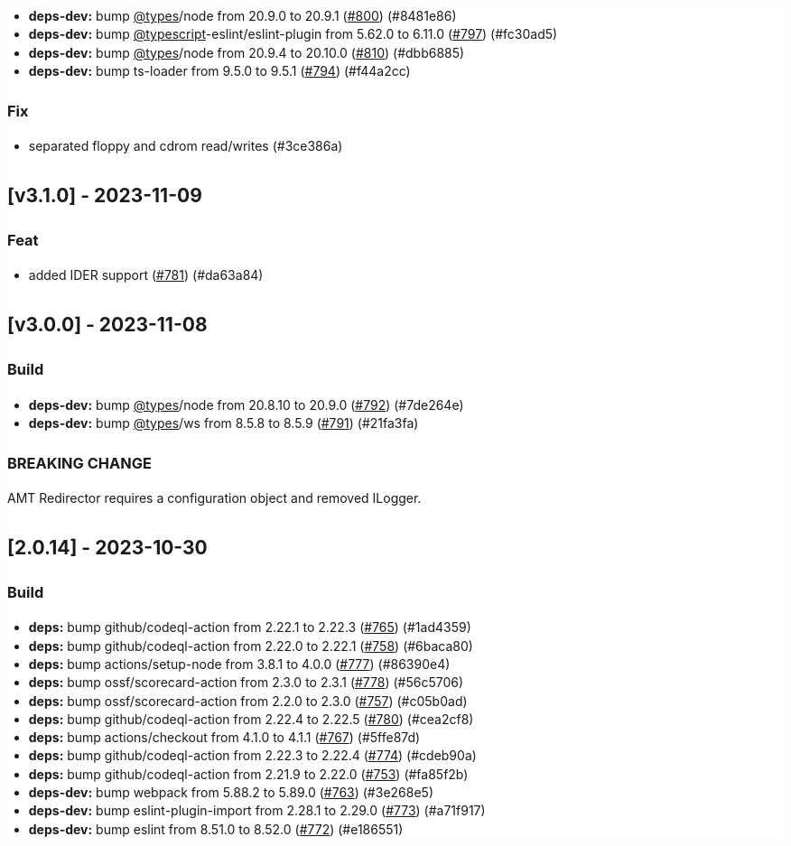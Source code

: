- **deps-dev:** bump [@types](https://github.com/types)/node from 20.9.0 to 20.9.1 ([#800](https://github.com/open-amt-cloud-toolkit/ui-toolkit/issues/800)) (#8481e86) 
- **deps-dev:** bump [@typescript](https://github.com/typescript)-eslint/eslint-plugin from 5.62.0 to 6.11.0 ([#797](https://github.com/open-amt-cloud-toolkit/ui-toolkit/issues/797)) (#fc30ad5) 
- **deps-dev:** bump [@types](https://github.com/types)/node from 20.9.4 to 20.10.0 ([#810](https://github.com/open-amt-cloud-toolkit/ui-toolkit/issues/810)) (#dbb6885) 
- **deps-dev:** bump ts-loader from 9.5.0 to 9.5.1 ([#794](https://github.com/open-amt-cloud-toolkit/ui-toolkit/issues/794)) (#f44a2cc) 

### Fix
- separated floppy and cdrom read/writes (#3ce386a) 


<a name="v3.1.0"></a>
## [v3.1.0] - 2023-11-09
### Feat
- added IDER support ([#781](https://github.com/open-amt-cloud-toolkit/ui-toolkit/issues/781)) (#da63a84) 


<a name="v3.0.0"></a>
## [v3.0.0] - 2023-11-08
### Build
- **deps-dev:** bump [@types](https://github.com/types)/node from 20.8.10 to 20.9.0 ([#792](https://github.com/open-amt-cloud-toolkit/ui-toolkit/issues/792)) (#7de264e) 
- **deps-dev:** bump [@types](https://github.com/types)/ws from 8.5.8 to 8.5.9 ([#791](https://github.com/open-amt-cloud-toolkit/ui-toolkit/issues/791)) (#21fa3fa) 

### BREAKING CHANGE

AMT Redirector requires a configuration object and removed ILogger.

<a name="2.0.14"></a>
## [2.0.14] - 2023-10-30
### Build
- **deps:** bump github/codeql-action from 2.22.1 to 2.22.3 ([#765](https://github.com/open-amt-cloud-toolkit/ui-toolkit/issues/765)) (#1ad4359) 
- **deps:** bump github/codeql-action from 2.22.0 to 2.22.1 ([#758](https://github.com/open-amt-cloud-toolkit/ui-toolkit/issues/758)) (#6baca80) 
- **deps:** bump actions/setup-node from 3.8.1 to 4.0.0 ([#777](https://github.com/open-amt-cloud-toolkit/ui-toolkit/issues/777)) (#86390e4) 
- **deps:** bump ossf/scorecard-action from 2.3.0 to 2.3.1 ([#778](https://github.com/open-amt-cloud-toolkit/ui-toolkit/issues/778)) (#56c5706) 
- **deps:** bump ossf/scorecard-action from 2.2.0 to 2.3.0 ([#757](https://github.com/open-amt-cloud-toolkit/ui-toolkit/issues/757)) (#c05b0ad) 
- **deps:** bump github/codeql-action from 2.22.4 to 2.22.5 ([#780](https://github.com/open-amt-cloud-toolkit/ui-toolkit/issues/780)) (#cea2cf8) 
- **deps:** bump actions/checkout from 4.1.0 to 4.1.1 ([#767](https://github.com/open-amt-cloud-toolkit/ui-toolkit/issues/767)) (#5ffe87d) 
- **deps:** bump github/codeql-action from 2.22.3 to 2.22.4 ([#774](https://github.com/open-amt-cloud-toolkit/ui-toolkit/issues/774)) (#cdeb90a) 
- **deps:** bump github/codeql-action from 2.21.9 to 2.22.0 ([#753](https://github.com/open-amt-cloud-toolkit/ui-toolkit/issues/753)) (#fa85f2b) 
- **deps-dev:** bump webpack from 5.88.2 to 5.89.0 ([#763](https://github.com/open-amt-cloud-toolkit/ui-toolkit/issues/763)) (#3e268e5) 
- **deps-dev:** bump eslint-plugin-import from 2.28.1 to 2.29.0 ([#773](https://github.com/open-amt-cloud-toolkit/ui-toolkit/issues/773)) (#a71f917) 
- **deps-dev:** bump eslint from 8.51.0 to 8.52.0 ([#772](https://github.com/open-amt-cloud-toolkit/ui-toolkit/issues/772)) (#e186551) 